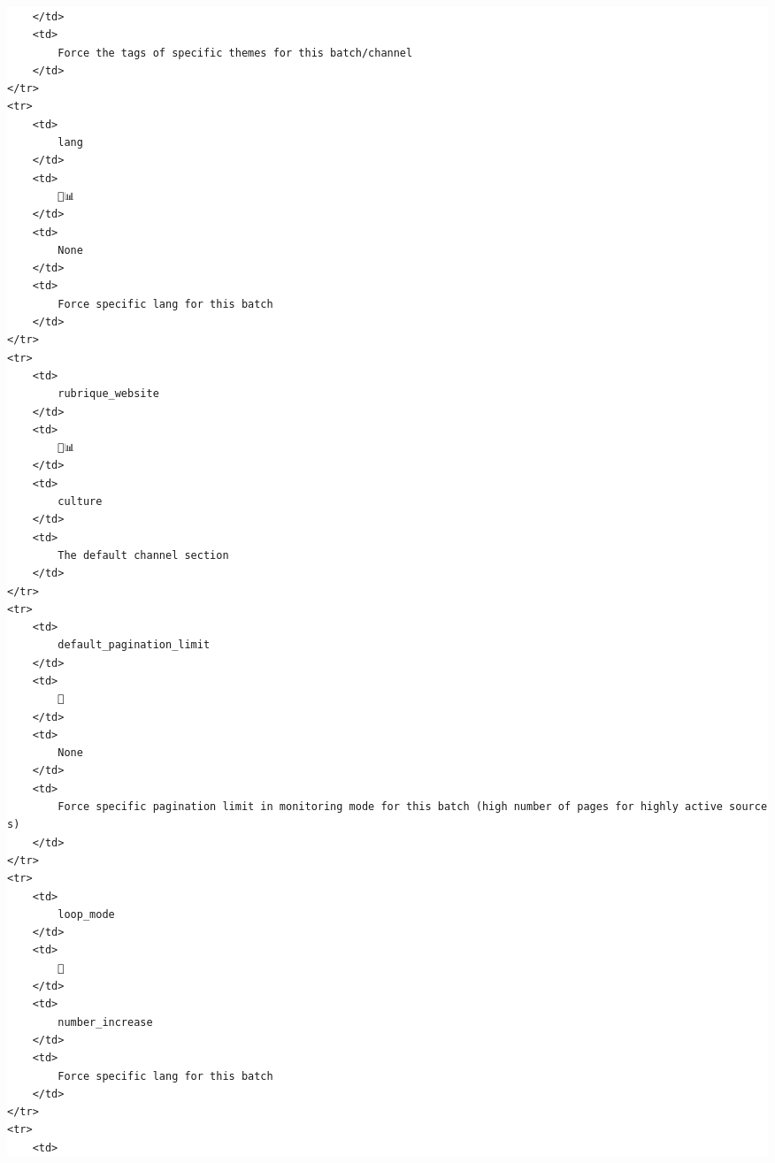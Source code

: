         </td>
        <td>
            Force the tags of specific themes for this batch/channel
        </td>
    </tr>
    <tr>
        <td>
            lang
        </td>
        <td>
            💪📊
        </td>
        <td>
            None
        </td>
        <td>
            Force specific lang for this batch
        </td>
    </tr>
    <tr>
        <td>
            rubrique_website
        </td>
        <td>
            💪📊
        </td>
        <td>
            culture
        </td>
        <td>
            The default channel section
        </td>
    </tr>
    <tr>
        <td>
            default_pagination_limit
        </td>
        <td>
            🛑
        </td>
        <td>
            None
        </td>
        <td>
            Force specific pagination limit in monitoring mode for this batch (high number of pages for highly active sources)
        </td>
    </tr>
    <tr>
        <td>
            loop_mode
        </td>
        <td>
            🛑
        </td>
        <td>
            number_increase
        </td>
        <td>
            Force specific lang for this batch
        </td>
    </tr>
    <tr>
        <td>